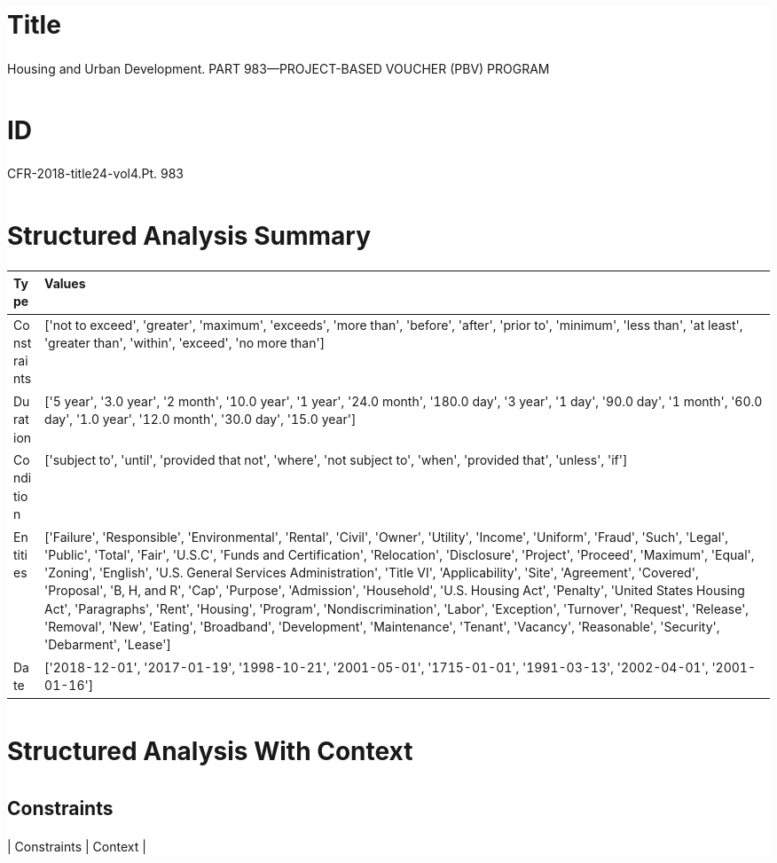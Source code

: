 # Title

 Housing and Urban Development. PART 983—PROJECT-BASED VOUCHER (PBV) PROGRAM


# ID

 CFR-2018-title24-vol4.Pt. 983


# Structured Analysis Summary

| Type        | Values                                                                                                                                                                                                                                                                                                                                                                                                                                                                                                                                                                                                                                                                                                                                                                                                   |
|:------------|:---------------------------------------------------------------------------------------------------------------------------------------------------------------------------------------------------------------------------------------------------------------------------------------------------------------------------------------------------------------------------------------------------------------------------------------------------------------------------------------------------------------------------------------------------------------------------------------------------------------------------------------------------------------------------------------------------------------------------------------------------------------------------------------------------------|
| Constraints | ['not to exceed', 'greater', 'maximum', 'exceeds', 'more than', 'before', 'after', 'prior to', 'minimum', 'less than', 'at least', 'greater than', 'within', 'exceed', 'no more than']                                                                                                                                                                                                                                                                                                                                                                                                                                                                                                                                                                                                                   |
| Duration    | ['5 year', '3.0 year', '2 month', '10.0 year', '1 year', '24.0 month', '180.0 day', '3 year', '1 day', '90.0 day', '1 month', '60.0 day', '1.0 year', '12.0 month', '30.0 day', '15.0 year']                                                                                                                                                                                                                                                                                                                                                                                                                                                                                                                                                                                                             |
| Condition   | ['subject to', 'until', 'provided that not', 'where', 'not subject to', 'when', 'provided that', 'unless', 'if']                                                                                                                                                                                                                                                                                                                                                                                                                                                                                                                                                                                                                                                                                         |
| Entities    | ['Failure', 'Responsible', 'Environmental', 'Rental', 'Civil', 'Owner', 'Utility', 'Income', 'Uniform', 'Fraud', 'Such', 'Legal', 'Public', 'Total', 'Fair', 'U.S.C', 'Funds and Certification', 'Relocation', 'Disclosure', 'Project', 'Proceed', 'Maximum', 'Equal', 'Zoning', 'English', 'U.S. General Services Administration', 'Title VI', 'Applicability', 'Site', 'Agreement', 'Covered', 'Proposal', 'B, H, and R', 'Cap', 'Purpose', 'Admission', 'Household', 'U.S. Housing Act', 'Penalty', 'United States Housing Act', 'Paragraphs', 'Rent', 'Housing', 'Program', 'Nondiscrimination', 'Labor', 'Exception', 'Turnover', 'Request', 'Release', 'Removal', 'New', 'Eating', 'Broadband', 'Development', 'Maintenance', 'Tenant', 'Vacancy', 'Reasonable', 'Security', 'Debarment', 'Lease'] |
| Date        | ['2018-12-01', '2017-01-19', '1998-10-21', '2001-05-01', '1715-01-01', '1991-03-13', '2002-04-01', '2001-01-16']                                                                                                                                                                                                                                                                                                                                                                                                                                                                                                                                                                                                                                                                                         |


# Structured Analysis With Context

 


## Constraints

| Constraints   | Context                                                                                                                                                                                    |